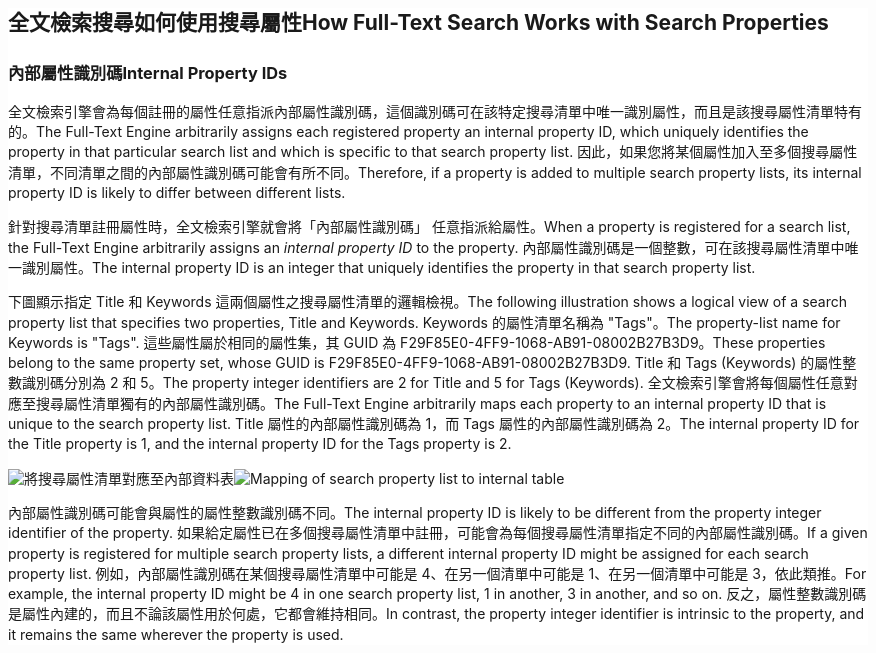 ##  <a name="how-full-text-search-works-with-search-properties"></a><a name="How_FTS_Works_with_search_properties"></a> <span data-ttu-id="85083-112">全文檢索搜尋如何使用搜尋屬性</span><span class="sxs-lookup"><span data-stu-id="85083-112">How Full-Text Search Works with Search Properties</span></span>  
  
### <a name="internal-property-ids"></a><span data-ttu-id="85083-113">內部屬性識別碼</span><span class="sxs-lookup"><span data-stu-id="85083-113">Internal Property IDs</span></span>  
 <span data-ttu-id="85083-114">全文檢索引擎會為每個註冊的屬性任意指派內部屬性識別碼，這個識別碼可在該特定搜尋清單中唯一識別屬性，而且是該搜尋屬性清單特有的。</span><span class="sxs-lookup"><span data-stu-id="85083-114">The Full-Text Engine arbitrarily assigns each registered property an internal property ID, which uniquely identifies the property in that particular search list and which is specific to that search property list.</span></span> <span data-ttu-id="85083-115">因此，如果您將某個屬性加入至多個搜尋屬性清單，不同清單之間的內部屬性識別碼可能會有所不同。</span><span class="sxs-lookup"><span data-stu-id="85083-115">Therefore, if a property is added to multiple search property lists, its internal property ID is likely to differ between different lists.</span></span>  
  
 <span data-ttu-id="85083-116">針對搜尋清單註冊屬性時，全文檢索引擎就會將「內部屬性識別碼」  任意指派給屬性。</span><span class="sxs-lookup"><span data-stu-id="85083-116">When a property is registered for a search list, the Full-Text Engine arbitrarily assigns an *internal property ID* to the property.</span></span> <span data-ttu-id="85083-117">內部屬性識別碼是一個整數，可在該搜尋屬性清單中唯一識別屬性。</span><span class="sxs-lookup"><span data-stu-id="85083-117">The internal property ID is an integer that uniquely identifies the property in that search property list.</span></span>  
  
 <span data-ttu-id="85083-118">下圖顯示指定 Title 和 Keywords 這兩個屬性之搜尋屬性清單的邏輯檢視。</span><span class="sxs-lookup"><span data-stu-id="85083-118">The following illustration shows a logical view of a search property list that specifies two properties, Title and Keywords.</span></span> <span data-ttu-id="85083-119">Keywords 的屬性清單名稱為 "Tags"。</span><span class="sxs-lookup"><span data-stu-id="85083-119">The property-list name for Keywords is "Tags".</span></span> <span data-ttu-id="85083-120">這些屬性屬於相同的屬性集，其 GUID 為 F29F85E0-4FF9-1068-AB91-08002B27B3D9。</span><span class="sxs-lookup"><span data-stu-id="85083-120">These properties belong to the same property set, whose GUID is F29F85E0-4FF9-1068-AB91-08002B27B3D9.</span></span> <span data-ttu-id="85083-121">Title 和 Tags (Keywords) 的屬性整數識別碼分別為 2 和 5。</span><span class="sxs-lookup"><span data-stu-id="85083-121">The property integer identifiers are 2 for Title and 5 for Tags (Keywords).</span></span> <span data-ttu-id="85083-122">全文檢索引擎會將每個屬性任意對應至搜尋屬性清單獨有的內部屬性識別碼。</span><span class="sxs-lookup"><span data-stu-id="85083-122">The Full-Text Engine arbitrarily maps each property to an internal property ID that is unique to the search property list.</span></span> <span data-ttu-id="85083-123">Title 屬性的內部屬性識別碼為 1，而 Tags 屬性的內部屬性識別碼為 2。</span><span class="sxs-lookup"><span data-stu-id="85083-123">The internal property ID for the Title property is 1, and the internal property ID for the Tags property is 2.</span></span>  
  
 <span data-ttu-id="85083-124">![將搜尋屬性清單對應至內部資料表](../../database-engine/media/ifts-spl-w-title-and-keywords.gif "將搜尋屬性清單對應至內部資料表")</span><span class="sxs-lookup"><span data-stu-id="85083-124">![Mapping of search property list to internal table](../../database-engine/media/ifts-spl-w-title-and-keywords.gif "Mapping of search property list to internal table")</span></span>  
  
 <span data-ttu-id="85083-125">內部屬性識別碼可能會與屬性的屬性整數識別碼不同。</span><span class="sxs-lookup"><span data-stu-id="85083-125">The internal property ID is likely to be different from the property integer identifier of the property.</span></span> <span data-ttu-id="85083-126">如果給定屬性已在多個搜尋屬性清單中註冊，可能會為每個搜尋屬性清單指定不同的內部屬性識別碼。</span><span class="sxs-lookup"><span data-stu-id="85083-126">If a given property is registered for multiple search property lists, a different internal property ID might be assigned for each search property list.</span></span> <span data-ttu-id="85083-127">例如，內部屬性識別碼在某個搜尋屬性清單中可能是 4、在另一個清單中可能是 1、在另一個清單中可能是 3，依此類推。</span><span class="sxs-lookup"><span data-stu-id="85083-127">For example, the internal property ID might be 4 in one search property list, 1 in another, 3 in another, and so on.</span></span> <span data-ttu-id="85083-128">反之，屬性整數識別碼是屬性內建的，而且不論該屬性用於何處，它都會維持相同。</span><span class="sxs-lookup"><span data-stu-id="85083-128">In contrast, the property integer identifier is intrinsic to the property, and it remains the same wherever the property is used.</span></span>  
  